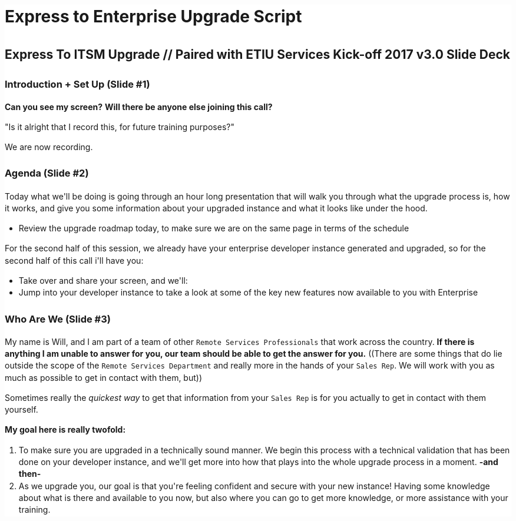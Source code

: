 # Express to Enterprise Upgrade Script
## Express To ITSM Upgrade // Paired with ETIU Services Kick-off 2017 v3.0 Slide Deck


### Introduction + Set Up (Slide #1)
**Can you see my screen?**
**Will there be anyone else joining this call?**

"Is it alright that I record this, for future training purposes?"

We are now recording.


### Agenda (Slide #2)
Today what we'll be doing is going through an hour long presentation that will walk you
through what the upgrade process is, how it works, and give you some information about
your upgraded instance and what it looks like under the hood.
- Review the upgrade roadmap today, to make sure we are on the same page in terms of the schedule

For the second half of this session, we already have your enterprise developer instance generated and
upgraded, so for the second half of this call i'll have you:
- Take over and share your screen, and we'll:
- Jump into your developer instance to take a look at some of the key new features now available to
you with Enterprise


### Who Are We (Slide #3)
My name is Will, and I am part of a team of other `Remote Services Professionals` that work across
the country.
**If there is anything I am unable to answer for you, our team should be able to get the answer for you.**
((There are some things that do lie outside the scope of the `Remote Services Department` and really more in
the hands of your `Sales Rep`. We will work with you as much as possible to get in contact with them, but))

Sometimes really the _quickest way_ to get that information from your `Sales Rep` is for you actually to
get in contact with them yourself.

**My goal here is really twofold:**
1. To make sure you are upgraded in a technically sound manner. We begin this process with a technical
validation that has been done on your developer instance, and we'll get more into how that plays into
the whole upgrade process in a moment.
**-and then-**
2. As we upgrade you, our goal is that you're feeling confident and secure with your new instance!
   Having some knowledge about what is there and available to you now, but also where you can go to
   get more knowledge, or more assistance with your training.
